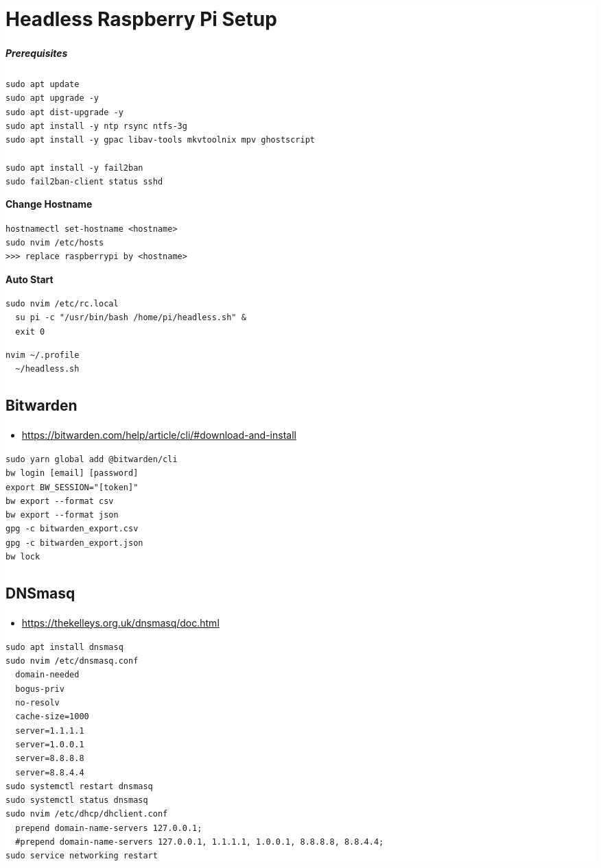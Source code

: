 # Headless Raspberry Pi Setup

##### Prerequisites
```shell
sudo apt update
sudo apt upgrade -y
sudo apt dist-upgrade -y
sudo apt install -y ntp rsync ntfs-3g
sudo apt install -y gpac libav-tools mkvtoolnix mpv ghostscript

sudo apt install -y fail2ban
sudo fail2ban-client status sshd
```
**Change Hostname**
```shell
hostnamectl set-hostname <hostname>
sudo nvim /etc/hosts
>>> replace raspberrypi by <hostname>
```

**Auto Start**
```shell
sudo nvim /etc/rc.local
  su pi -c "/usr/bin/bash /home/pi/headless.sh" &
  exit 0
```
```shell
nvim ~/.profile
  ~/headless.sh
```


## Bitwarden
- https://bitwarden.com/help/article/cli/#download-and-install
````
sudo yarn global add @bitwarden/cli
bw login [email] [password]
export BW_SESSION="[token]"
bw export --format csv
bw export --format json
gpg -c bitwarden_export.csv
gpg -c bitwarden_export.json
bw lock
````

## DNSmasq
- https://thekelleys.org.uk/dnsmasq/doc.html
```
sudo apt install dnsmasq
sudo nvim /etc/dnsmasq.conf
  domain-needed
  bogus-priv
  no-resolv
  cache-size=1000
  server=1.1.1.1
  server=1.0.0.1
  server=8.8.8.8
  server=8.8.4.4
sudo systemctl restart dnsmasq
sudo systemctl status dnsmasq
sudo nvim /etc/dhcp/dhclient.conf
  prepend domain-name-servers 127.0.0.1;
  #prepend domain-name-servers 127.0.0.1, 1.1.1.1, 1.0.0.1, 8.8.8.8, 8.8.4.4;
sudo service networking restart
```